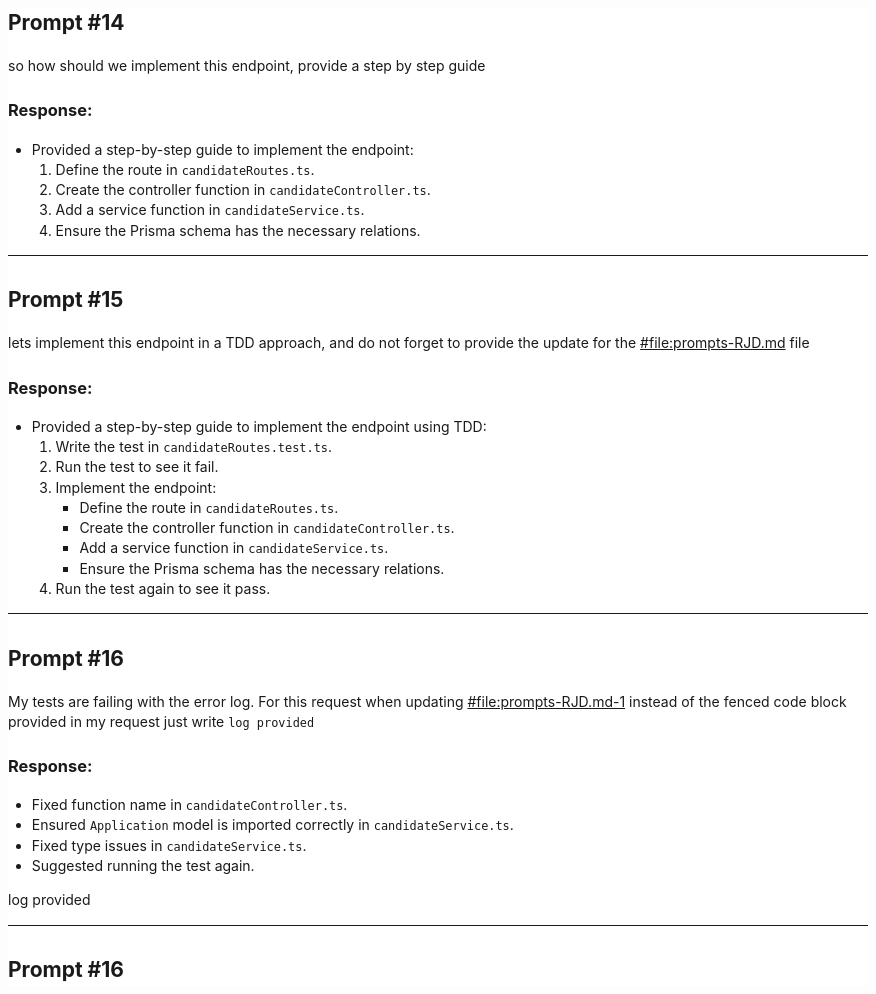 
## Prompt #14

so how should we implement this endpoint, provide a step by step guide

### Response:

- Provided a step-by-step guide to implement the endpoint:
  1. Define the route in `candidateRoutes.ts`.
  2. Create the controller function in `candidateController.ts`.
  3. Add a service function in `candidateService.ts`.
  4. Ensure the Prisma schema has the necessary relations.

---

## Prompt #15

lets implement this endpoint in a TDD approach, and do not forget to provide the update for the [#file:prompts-RJD.md](#file:prompts-RJD.md) file

### Response:

- Provided a step-by-step guide to implement the endpoint using TDD:
  1. Write the test in `candidateRoutes.test.ts`.
  2. Run the test to see it fail.
  3. Implement the endpoint:
     - Define the route in `candidateRoutes.ts`.
     - Create the controller function in `candidateController.ts`.
     - Add a service function in `candidateService.ts`.
     - Ensure the Prisma schema has the necessary relations.
  4. Run the test again to see it pass.

---

## Prompt #16

My tests are failing with the error log. For this request when updating [#file:prompts-RJD.md-1](#file:prompts-RJD.md-1-context) instead of the fenced code block provided in my request just write `log provided`

### Response:

- Fixed function name in `candidateController.ts`.
- Ensured `Application` model is imported correctly in `candidateService.ts`.
- Fixed type issues in `candidateService.ts`.
- Suggested running the test again.

log provided

---

## Prompt #16

